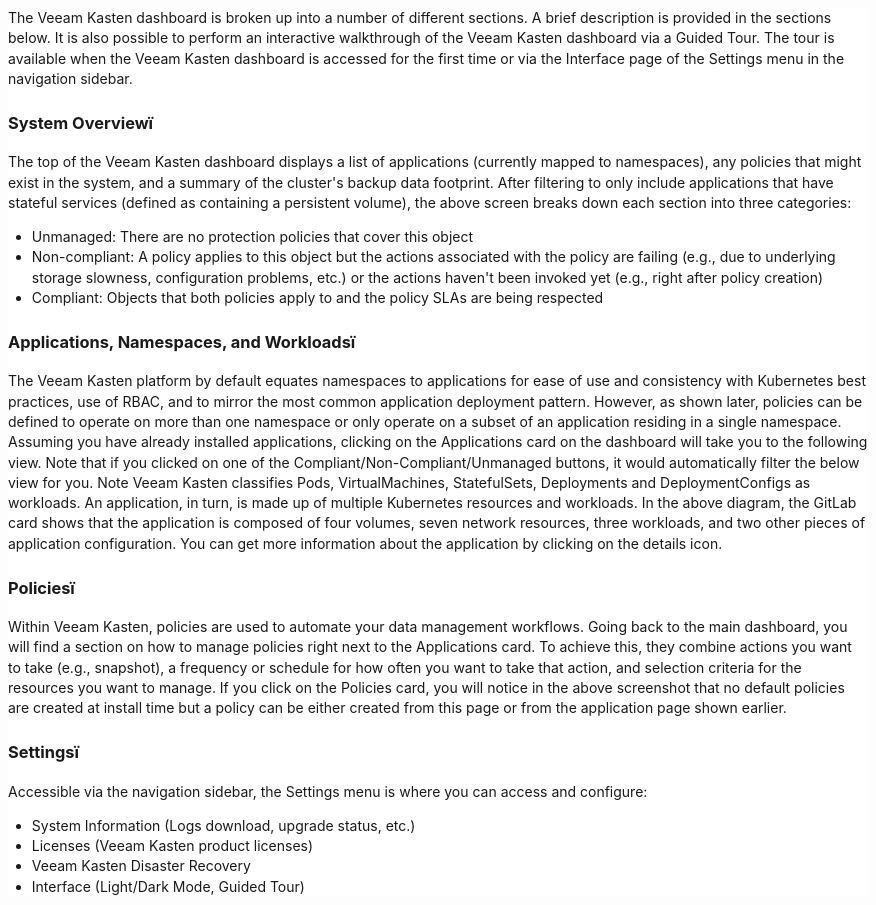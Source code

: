 The Veeam Kasten dashboard is broken up into a number of different sections.
A brief description is provided in the sections below.
It is also possible to perform an interactive walkthrough of the
Veeam Kasten dashboard via a Guided Tour. The tour is available when
the Veeam Kasten dashboard is accessed for the first time or via
the Interface page of the Settings menu
in the navigation sidebar.
### System Overviewï
The top of the Veeam Kasten dashboard displays a list of applications
(currently mapped to namespaces), any policies that might exist in the
system, and a summary of the cluster's backup data footprint.
After filtering to only include applications that have stateful services
(defined as containing a persistent volume), the above screen breaks
down each section into three categories:
- Unmanaged: There are no protection policies that cover this
object
- Non-compliant: A policy applies to this object but the actions
associated with the policy are failing (e.g., due to underlying
storage slowness, configuration problems, etc.) or the actions
haven't been invoked yet (e.g., right after policy creation)
- Compliant: Objects that both policies apply to and the policy
SLAs are being respected
### Applications, Namespaces, and Workloadsï
The Veeam Kasten platform by default equates namespaces to applications
for ease of use and consistency with Kubernetes best practices, use
of RBAC, and to mirror the most common application deployment pattern.
However, as shown later, policies can be defined to operate on more
than one namespace or only operate on a subset of an application
residing in a single namespace.
Assuming you have already installed applications, clicking on the
Applications card on the dashboard will take you to the following
view. Note that if you clicked on one of the
Compliant/Non-Compliant/Unmanaged buttons, it would automatically
filter the below view for you.
Note
Veeam Kasten classifies Pods, VirtualMachines, StatefulSets,
Deployments and DeploymentConfigs as workloads.
An application, in turn, is made up of multiple Kubernetes resources
and workloads. In the above diagram, the GitLab card shows that the
application is composed of four volumes, seven network resources,
three workloads, and two other pieces of application configuration.
You can get more information about the application by clicking on the
details icon.
### Policiesï
Within Veeam Kasten, policies are used to automate your data management
workflows. Going back to the main dashboard, you will find a section
on how to manage policies right next to the Applications card. To
achieve this, they combine actions you want to take (e.g., snapshot),
a frequency or schedule for how often you want to take that action,
and selection criteria for the resources you want to manage.
If you click on the Policies card, you will notice in the above
screenshot that no default policies are created at install time but a
policy can be either created from this page or from the application
page shown earlier.
### Settingsï
Accessible via the navigation sidebar, the Settings
menu is where you can access and configure:
- System Information (Logs download, upgrade status, etc.)
- Licenses (Veeam Kasten product licenses)
- Veeam Kasten Disaster Recovery
- Interface (Light/Dark Mode, Guided Tour)
